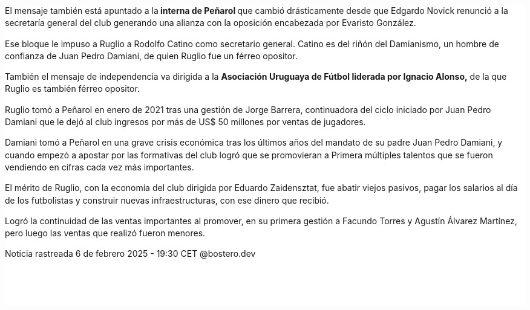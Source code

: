 </strong></p><p>El mensaje también está apuntado a la<strong> interna de Peñarol </strong>que cambió drásticamente desde que Edgardo Novick renunció a la secretaría general del club generando una alianza con la oposición encabezada por Evaristo González. </p><p>Ese bloque le impuso a Ruglio a Rodolfo Catino como secretario general. Catino es del riñón del Damianismo, un hombre de confianza de Juan Pedro Damiani, de quien Ruglio fue un férreo opositor. </p><p>También el mensaje de independencia va dirigida a la <strong>Asociación Uruguaya de Fútbol liderada por Ignacio Alonso,</strong> de la que Ruglio es también férreo opositor. </p><p>Ruglio tomó a Peñarol en enero de 2021 tras una gestión de Jorge Barrera, continuadora del ciclo iniciado por Juan Pedro Damiani que le dejó al club ingresos por más de US$ 50 millones por ventas de jugadores. </p><p>Damiani tomó a Peñarol en una grave crisis económica tras los últimos años del mandato de su padre Juan Pedro Damiani, y cuando empezó a apostar por las formativas del club logró que se promovieran a Primera múltiples talentos que se fueron vendiendo en cifras cada vez más importantes. </p><p>El mérito de Ruglio, con la economía del club dirigida por Eduardo Zaidensztat, fue abatir viejos pasivos, pagar los salarios al día de los futbolistas y construir nuevas infraestructuras, con ese dinero que recibió. </p><p>Logró la continuidad de las ventas importantes al promover, en su primera gestión a Facundo Torres y Agustín Álvarez Martínez, pero luego las ventas que realizó fueron menores. </p><div class='info_rastreador text-muted'><p class='text-muted post-date-font mt-3 mb-2'>Noticia rastreada 6 de febrero  2025  -  19:30 CET @bostero.dev</p></div>
<div style='height: 60px;'></div>
</html>
